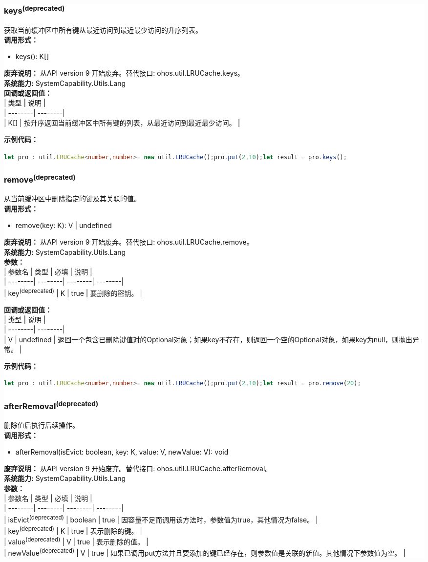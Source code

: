     
### keys<sup>(deprecated)</sup>    
获取当前缓冲区中所有键从最近访问到最近最少访问的升序列表。  
 **调用形式：**     
- keys(): K[]  
  
 **废弃说明：** 从API version 9 开始废弃。替代接口: ohos.util.LRUCache.keys。  
 **系统能力:**  SystemCapability.Utils.Lang    
 **回调或返回值：**     
| 类型 | 说明 |  
| --------| --------|  
| K[] | 按升序返回当前缓冲区中所有键的列表，从最近访问到最近最少访问。 |  
    
 **示例代码：**   
```ts    
let pro : util.LRUCache<number,number>= new util.LRUCache();pro.put(2,10);let result = pro.keys();    
```    
  
    
### remove<sup>(deprecated)</sup>    
从当前缓冲区中删除指定的键及其关联的值。  
 **调用形式：**     
- remove(key: K): V | undefined  
  
 **废弃说明：** 从API version 9 开始废弃。替代接口: ohos.util.LRUCache.remove。  
 **系统能力:**  SystemCapability.Utils.Lang    
 **参数：**     
| 参数名 | 类型 | 必填 | 说明 |  
| --------| --------| --------| --------|  
| key<sup>(deprecated)</sup> | K | true | 要删除的密钥。 |  
    
 **回调或返回值：**     
| 类型 | 说明 |  
| --------| --------|  
| V | undefined | 返回一个包含已删除键值对的Optional对象；如果key不存在，则返回一个空的Optional对象，如果key为null，则抛出异常。 |  
    
 **示例代码：**   
```ts    
let pro : util.LRUCache<number,number>= new util.LRUCache();pro.put(2,10);let result = pro.remove(20);    
```    
  
    
### afterRemoval<sup>(deprecated)</sup>    
删除值后执行后续操作。  
 **调用形式：**     
- afterRemoval(isEvict: boolean, key: K, value: V, newValue: V): void  
  
 **废弃说明：** 从API version 9 开始废弃。替代接口: ohos.util.LRUCache.afterRemoval。  
 **系统能力:**  SystemCapability.Utils.Lang    
 **参数：**     
| 参数名 | 类型 | 必填 | 说明 |  
| --------| --------| --------| --------|  
| isEvict<sup>(deprecated)</sup> | boolean | true | 因容量不足而调用该方法时，参数值为true，其他情况为false。 |  
| key<sup>(deprecated)</sup> | K | true | 表示删除的键。 |  
| value<sup>(deprecated)</sup> | V | true | 表示删除的值。 |  
| newValue<sup>(deprecated)</sup> | V | true | 如果已调用put方法并且要添加的键已经存在，则参数值是关联的新值。其他情况下参数值为空。 |  
    